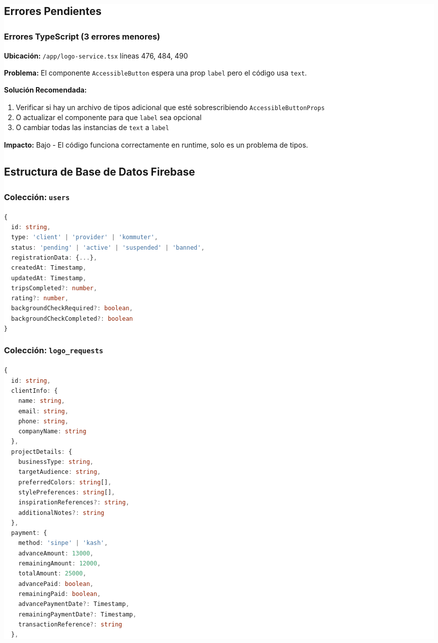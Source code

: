 ## Errores Pendientes

### Errores TypeScript (3 errores menores)

**Ubicación:** `/app/logo-service.tsx` líneas 476, 484, 490

**Problema:** El componente `AccessibleButton` espera una prop `label` pero el código usa `text`.

**Solución Recomendada:**
1. Verificar si hay un archivo de tipos adicional que esté sobrescribiendo `AccessibleButtonProps`
2. O actualizar el componente para que `label` sea opcional
3. O cambiar todas las instancias de `text` a `label`

**Impacto:** Bajo - El código funciona correctamente en runtime, solo es un problema de tipos.

## Estructura de Base de Datos Firebase

### Colección: `users`
```typescript
{
  id: string,
  type: 'client' | 'provider' | 'kommuter',
  status: 'pending' | 'active' | 'suspended' | 'banned',
  registrationData: {...},
  createdAt: Timestamp,
  updatedAt: Timestamp,
  tripsCompleted?: number,
  rating?: number,
  backgroundCheckRequired?: boolean,
  backgroundCheckCompleted?: boolean
}
```

### Colección: `logo_requests`
```typescript
{
  id: string,
  clientInfo: {
    name: string,
    email: string,
    phone: string,
    companyName: string
  },
  projectDetails: {
    businessType: string,
    targetAudience: string,
    preferredColors: string[],
    stylePreferences: string[],
    inspirationReferences?: string,
    additionalNotes?: string
  },
  payment: {
    method: 'sinpe' | 'kash',
    advanceAmount: 13000,
    remainingAmount: 12000,
    totalAmount: 25000,
    advancePaid: boolean,
    remainingPaid: boolean,
    advancePaymentDate?: Timestamp,
    remainingPaymentDate?: Timestamp,
    transactionReference?: string
  },
```
